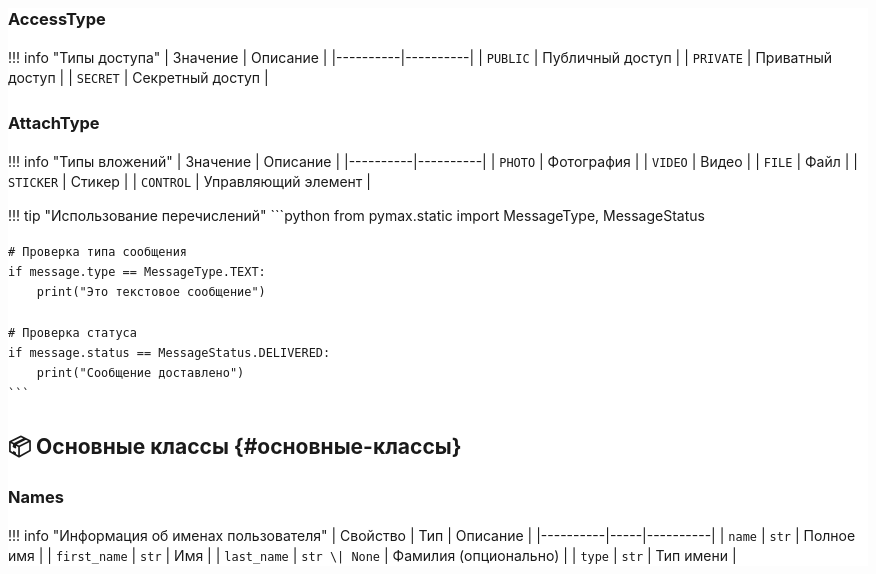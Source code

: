 ### AccessType

!!! info "Типы доступа"
    | Значение | Описание |
    |----------|----------|
    | `PUBLIC` | Публичный доступ |
    | `PRIVATE` | Приватный доступ |
    | `SECRET` | Секретный доступ |

### AttachType

!!! info "Типы вложений"
    | Значение | Описание |
    |----------|----------|
    | `PHOTO` | Фотография |
    | `VIDEO` | Видео |
    | `FILE` | Файл |
    | `STICKER` | Стикер |
    | `CONTROL` | Управляющий элемент |

!!! tip "Использование перечислений"
    ```python
    from pymax.static import MessageType, MessageStatus

    # Проверка типа сообщения
    if message.type == MessageType.TEXT:
        print("Это текстовое сообщение")

    # Проверка статуса
    if message.status == MessageStatus.DELIVERED:
        print("Сообщение доставлено")
    ```

## 📦 Основные классы {#основные-классы}

### Names

!!! info "Информация об именах пользователя"
    | Свойство | Тип | Описание |
    |----------|-----|----------|
    | `name` | `str` | Полное имя |
    | `first_name` | `str` | Имя |
    | `last_name` | `str \| None` | Фамилия (опционально) |
    | `type` | `str` | Тип имени |
